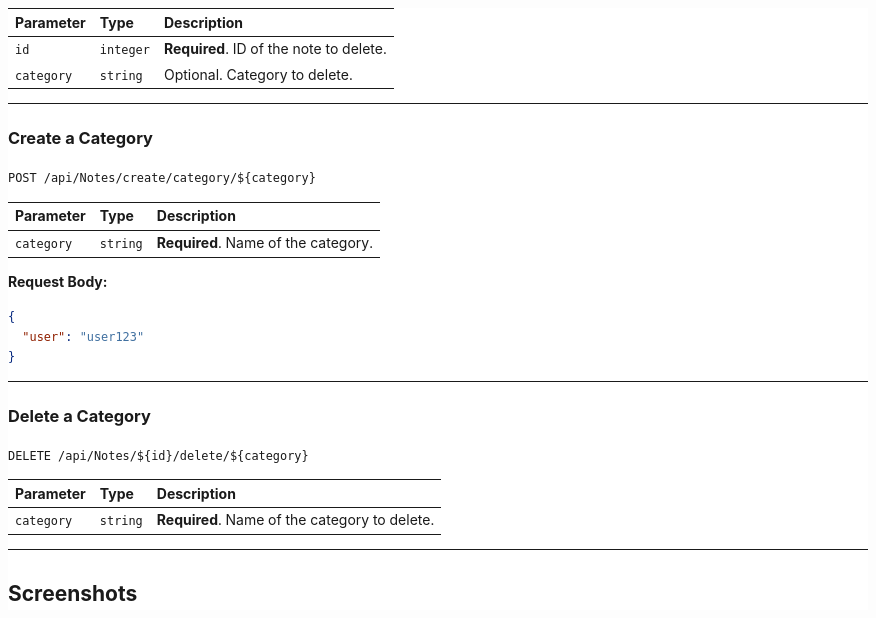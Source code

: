 | Parameter  | Type     | Description                           |
| :--------- | :------- | :------------------------------------ |
| `id`       | `integer`| **Required**. ID of the note to delete. |
| `category` | `string` | Optional. Category to delete.         |

---

### Create a Category

```http
POST /api/Notes/create/category/${category}
```

| Parameter  | Type     | Description                           |
| :--------- | :------- | :------------------------------------ |
| `category` | `string` | **Required**. Name of the category.   |

**Request Body:**
```json
{
  "user": "user123"
}
```

---

### Delete a Category

```http
DELETE /api/Notes/${id}/delete/${category}
```

| Parameter  | Type     | Description                           |
| :--------- | :------- | :------------------------------------ |
| `category` | `string` | **Required**. Name of the category to delete. |

--- 

## Screenshots